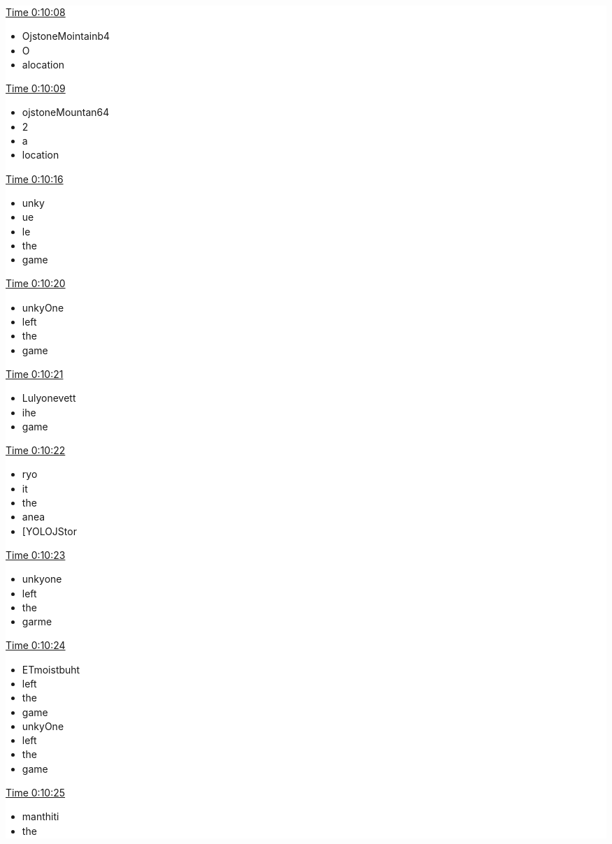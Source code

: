  [Time 0:10:08](https://youtu.be/IrIUCxqhRm8?t=603) 
- OjstoneMointainb4 
- O 
- alocation 

 [Time 0:10:09](https://youtu.be/IrIUCxqhRm8?t=604) 
- ojstoneMountan64 
- 2 
- a 
- location 

 [Time 0:10:16](https://youtu.be/IrIUCxqhRm8?t=611) 
- unky 
- ue 
- le 
- the 
- game 

 [Time 0:10:20](https://youtu.be/IrIUCxqhRm8?t=615) 
- unkyOne 
- left 
- the 
- game 

 [Time 0:10:21](https://youtu.be/IrIUCxqhRm8?t=616) 
- Lulyonevett 
- ihe 
- game 

 [Time 0:10:22](https://youtu.be/IrIUCxqhRm8?t=617) 
- ryo 
- it 
- the 
- anea 
- [YOLOJStor 

 [Time 0:10:23](https://youtu.be/IrIUCxqhRm8?t=618) 
- unkyone 
- left 
- the 
- garme 

 [Time 0:10:24](https://youtu.be/IrIUCxqhRm8?t=619) 
- ETmoistbuht 
- left 
- the 
- game 
- unkyOne 
- left 
- the 
- game 

 [Time 0:10:25](https://youtu.be/IrIUCxqhRm8?t=620) 
- manthiti 
- the 
